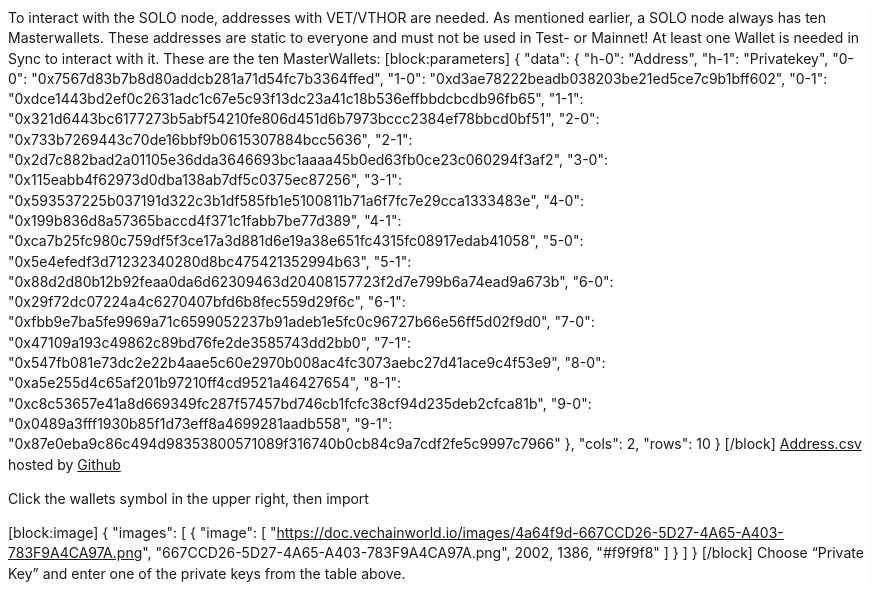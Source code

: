 To interact with the SOLO node, addresses with VET/VTHOR are needed. As mentioned earlier, a SOLO node always has ten Masterwallets. These addresses are static to everyone and must not be used in Test- or Mainnet! At least one Wallet is needed in Sync to interact with it. These are the ten MasterWallets:
[block:parameters]
{
  "data": {
    "h-0": "Address",
    "h-1": "Privatekey",
    "0-0": "0x7567d83b7b8d80addcb281a71d54fc7b3364ffed",
    "1-0": "0xd3ae78222beadb038203be21ed5ce7c9b1bff602",
    "0-1": "0xdce1443bd2ef0c2631adc1c67e5c93f13dc23a41c18b536effbbdcbcdb96fb65",
    "1-1": "0x321d6443bc6177273b5abf54210fe806d451d6b7973bccc2384ef78bbcd0bf51",
    "2-0": "0x733b7269443c70de16bbf9b0615307884bcc5636",
    "2-1": "0x2d7c882bad2a01105e36dda3646693bc1aaaa45b0ed63fb0ce23c060294f3af2",
    "3-0": "0x115eabb4f62973d0dba138ab7df5c0375ec87256",
    "3-1": "0x593537225b037191d322c3b1df585fb1e5100811b71a6f7fc7e29cca1333483e",
    "4-0": "0x199b836d8a57365baccd4f371c1fabb7be77d389",
    "4-1": "0xca7b25fc980c759df5f3ce17a3d881d6e19a38e651fc4315fc08917edab41058",
    "5-0": "0x5e4efedf3d71232340280d8bc475421352994b63",
    "5-1": "0x88d2d80b12b92feaa0da6d62309463d20408157723f2d7e799b6a74ead9a673b",
    "6-0": "0x29f72dc07224a4c6270407bfd6b8fec559d29f6c",
    "6-1": "0xfbb9e7ba5fe9969a71c6599052237b91adeb1e5fc0c96727b66e56ff5d02f9d0",
    "7-0": "0x47109a193c49862c89bd76fe2de3585743dd2bb0",
    "7-1": "0x547fb081e73dc2e22b4aae5c60e2970b008ac4fc3073aebc27d41ace9c4f53e9",
    "8-0": "0xa5e255d4c65af201b97210ff4cd9521a46427654",
    "8-1": "0xc8c53657e41a8d669349fc287f57457bd746cb1fcfc38cf94d235deb2cfca81b",
    "9-0": "0x0489a3fff1930b85f1d73eff8a4699281aadb558",
    "9-1": "0x87e0eba9c86c494d98353800571089f316740b0cb84c9a7cdf2fe5c9997c7966"
  },
  "cols": 2,
  "rows": 10
}
[/block]
[Address.csv](https://gist.github.com/mirei83/91f32dce375a6d88c997eb10e9529172#file-addresses-csv) hosted by [Github](https://github.com/) 

Click the wallets symbol in the upper right, then import

[block:image]
{
  "images": [
    {
      "image": [
        "https://doc.vechainworld.io/images/4a64f9d-667CCD26-5D27-4A65-A403-783F9A4CA97A.png",
        "667CCD26-5D27-4A65-A403-783F9A4CA97A.png",
        2002,
        1386,
        "#f9f9f8"
      ]
    }
  ]
}
[/block]
Choose “Private Key” and enter one of the private keys from the table above.
